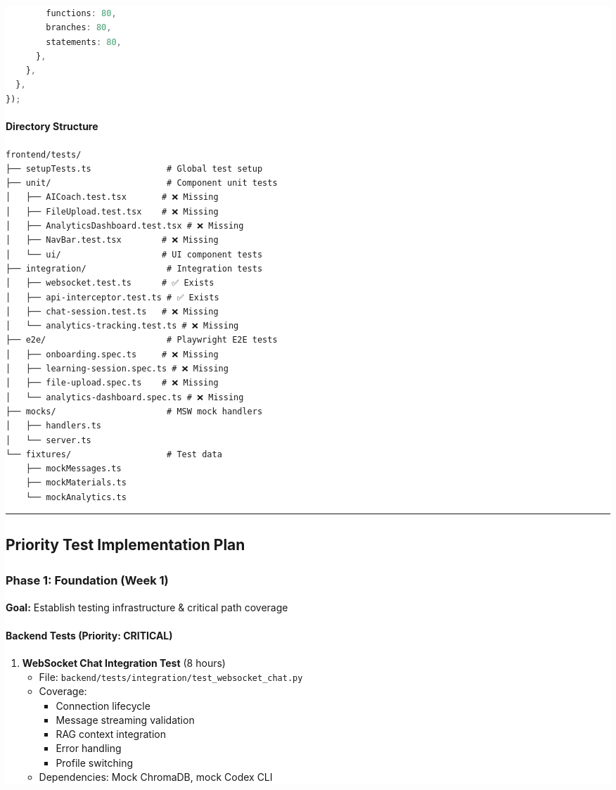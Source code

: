 ```typescript
        functions: 80,
        branches: 80,
        statements: 80,
      },
    },
  },
});
```

#### Directory Structure
```
frontend/tests/
├── setupTests.ts               # Global test setup
├── unit/                       # Component unit tests
│   ├── AICoach.test.tsx       # ❌ Missing
│   ├── FileUpload.test.tsx    # ❌ Missing
│   ├── AnalyticsDashboard.test.tsx # ❌ Missing
│   ├── NavBar.test.tsx        # ❌ Missing
│   └── ui/                    # UI component tests
├── integration/                # Integration tests
│   ├── websocket.test.ts      # ✅ Exists
│   ├── api-interceptor.test.ts # ✅ Exists
│   ├── chat-session.test.ts   # ❌ Missing
│   └── analytics-tracking.test.ts # ❌ Missing
├── e2e/                        # Playwright E2E tests
│   ├── onboarding.spec.ts     # ❌ Missing
│   ├── learning-session.spec.ts # ❌ Missing
│   ├── file-upload.spec.ts    # ❌ Missing
│   └── analytics-dashboard.spec.ts # ❌ Missing
├── mocks/                      # MSW mock handlers
│   ├── handlers.ts
│   └── server.ts
└── fixtures/                   # Test data
    ├── mockMessages.ts
    ├── mockMaterials.ts
    └── mockAnalytics.ts
```

---

## Priority Test Implementation Plan

### Phase 1: Foundation (Week 1)
**Goal:** Establish testing infrastructure & critical path coverage

#### Backend Tests (Priority: CRITICAL)
1. **WebSocket Chat Integration Test** (8 hours)
   - File: `backend/tests/integration/test_websocket_chat.py`
   - Coverage:
     - Connection lifecycle
     - Message streaming validation
     - RAG context integration
     - Error handling
     - Profile switching
   - Dependencies: Mock ChromaDB, mock Codex CLI
